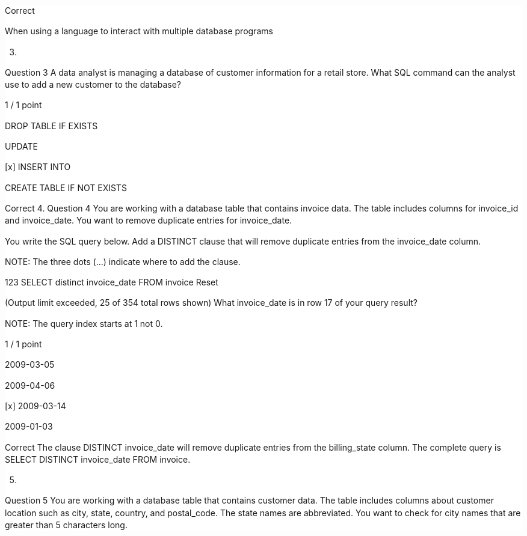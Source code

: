 Correct

When using a language to interact with multiple database programs

3.
Question 3
A data analyst is managing a database of customer information for a retail store. What SQL command can the analyst use to add a new customer to the database? 

1 / 1 point

DROP TABLE IF EXISTS


UPDATE 


[x] INSERT INTO


CREATE TABLE IF NOT EXISTS

Correct
4.
Question 4
You are working with a database table that contains invoice data. The table includes columns for invoice_id and invoice_date. You want to remove duplicate entries for invoice_date. 

You write the SQL query below. Add a DISTINCT clause that will remove duplicate entries from the invoice_date column. 

NOTE: The three dots (...) indicate where to add the clause.

123
SELECT distinct invoice_date
FROM
invoice
Reset

(Output limit exceeded, 25 of 354 total rows shown)
What invoice_date is in row 17 of your query result?

NOTE: The query index starts at 1 not 0.

1 / 1 point

2009-03-05


2009-04-06


[x] 2009-03-14


2009-01-03

Correct
The clause DISTINCT invoice_date will remove duplicate entries from the billing_state column. The complete query is SELECT DISTINCT invoice_date FROM invoice. 

5.
Question 5
You are working with a database table that contains customer data. The table includes columns about customer location such as city, state, country, and postal_code. The state names are abbreviated. You want to check for city names that are greater than 5 characters long.
